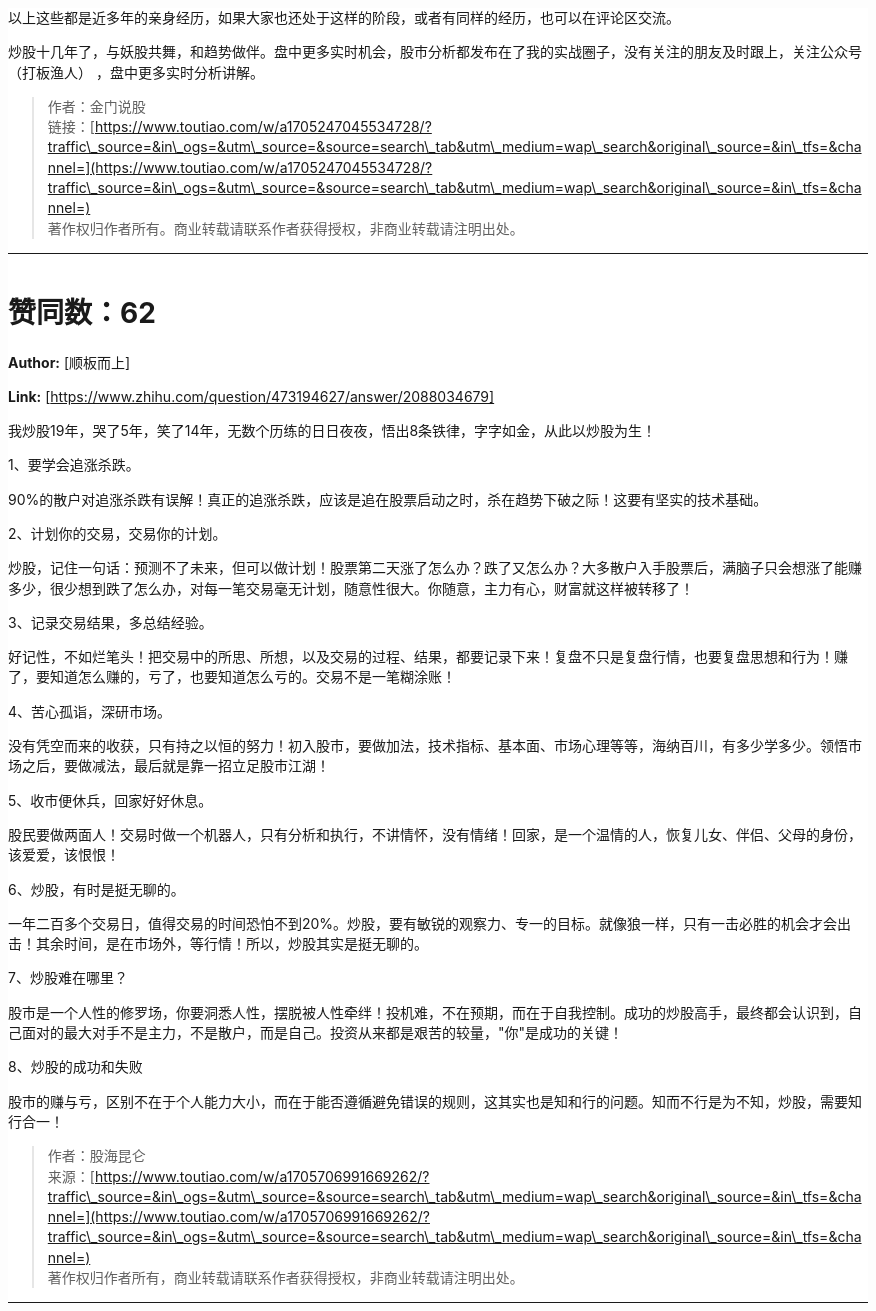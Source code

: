 以上这些都是近多年的亲身经历，如果大家也还处于这样的阶段，或者有同样的经历，也可以在评论区交流。

炒股十几年了，与妖股共舞，和趋势做伴。盘中更多实时机会，股市分析都发布在了我的实战圈子，没有关注的朋友及时跟上，关注公众号（打板渔人） ，盘中更多实时分析讲解。


> 作者：金门说股  
> 链接：[https://www.toutiao.com/w/a1705247045534728/?traffic\_source=&in\_ogs=&utm\_source=&source=search\_tab&utm\_medium=wap\_search&original\_source=&in\_tfs=&channel=](https://www.toutiao.com/w/a1705247045534728/?traffic\_source=&in\_ogs=&utm\_source=&source=search\_tab&utm\_medium=wap\_search&original\_source=&in\_tfs=&channel=)  
> 著作权归作者所有。商业转载请联系作者获得授权，非商业转载请注明出处。

---

# 赞同数：62

**Author:** [顺板而上]

 **Link:** [https://www.zhihu.com/question/473194627/answer/2088034679]

我炒股19年，哭了5年，笑了14年，无数个历练的日日夜夜，悟出8条铁律，字字如金，从此以炒股为生！ 

1、要学会追涨杀跌。

90%的散户对追涨杀跌有误解！真正的追涨杀跌，应该是追在股票启动之时，杀在趋势下破之际！这要有坚实的技术基础。

2、计划你的交易，交易你的计划。

炒股，记住一句话：预测不了未来，但可以做计划！股票第二天涨了怎么办？跌了又怎么办？大多散户入手股票后，满脑子只会想涨了能赚多少，很少想到跌了怎么办，对每一笔交易毫无计划，随意性很大。你随意，主力有心，财富就这样被转移了！

3、记录交易结果，多总结经验。

好记性，不如烂笔头！把交易中的所思、所想，以及交易的过程、结果，都要记录下来！复盘不只是复盘行情，也要复盘思想和行为！赚了，要知道怎么赚的，亏了，也要知道怎么亏的。交易不是一笔糊涂账！

4、苦心孤诣，深研市场。

没有凭空而来的收获，只有持之以恒的努力！初入股市，要做加法，技术指标、基本面、市场心理等等，海纳百川，有多少学多少。领悟市场之后，要做减法，最后就是靠一招立足股市江湖！

5、收市便休兵，回家好好休息。

股民要做两面人！交易时做一个机器人，只有分析和执行，不讲情怀，没有情绪！回家，是一个温情的人，恢复儿女、伴侣、父母的身份，该爱爱，该恨恨！

6、炒股，有时是挺无聊的。

一年二百多个交易日，值得交易的时间恐怕不到20%。炒股，要有敏锐的观察力、专一的目标。就像狼一样，只有一击必胜的机会才会出击！其余时间，是在市场外，等行情！所以，炒股其实是挺无聊的。

7、炒股难在哪里？

股市是一个人性的修罗场，你要洞悉人性，摆脱被人性牵绊！投机难，不在预期，而在于自我控制。成功的炒股高手，最终都会认识到，自己面对的最大对手不是主力，不是散户，而是自己。投资从来都是艰苦的较量，"你"是成功的关键！

8、炒股的成功和失败

股市的赚与亏，区别不在于个人能力大小，而在于能否遵循避免错误的规则，这其实也是知和行的问题。知而不行是为不知，炒股，需要知行合一！


> 作者：股海昆仑  
> 来源：[https://www.toutiao.com/w/a1705706991669262/?traffic\_source=&in\_ogs=&utm\_source=&source=search\_tab&utm\_medium=wap\_search&original\_source=&in\_tfs=&channel=](https://www.toutiao.com/w/a1705706991669262/?traffic\_source=&in\_ogs=&utm\_source=&source=search\_tab&utm\_medium=wap\_search&original\_source=&in\_tfs=&channel=)  
> 著作权归作者所有，商业转载请联系作者获得授权，非商业转载请注明出处。

---